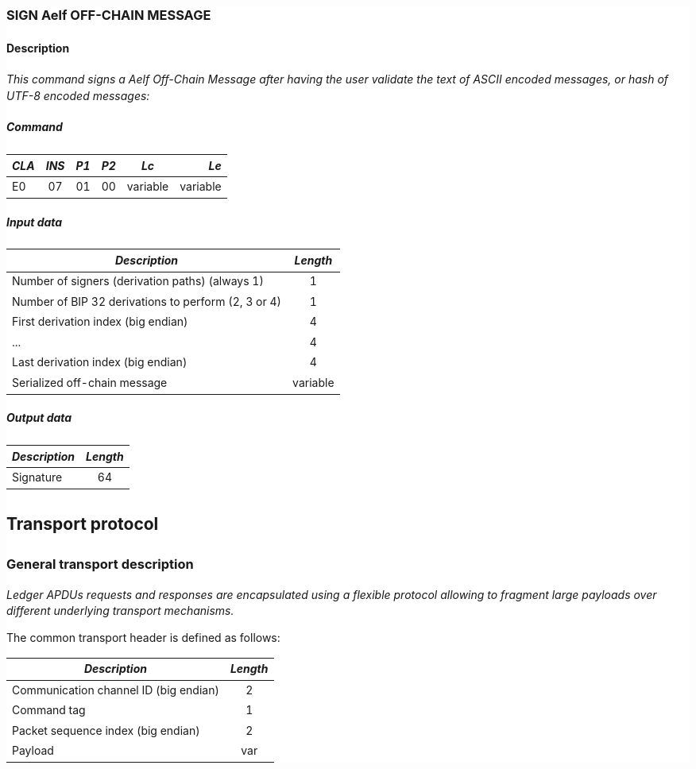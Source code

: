 ### SIGN Aelf OFF-CHAIN MESSAGE

#### Description

_This command signs a Aelf Off-Chain Message after having the user validate the text of ASCII encoded messages, or hash of UTF-8 encoded messages:_

##### Command

| _CLA_ | _INS_ | _P1_ | _P2_ |   _Lc_   |     _Le_ |
| ----- | :---: | ---: | ---- | :------: | -------: |
| E0    |  07   |   01 | 00   | variable | variable |

##### Input data

| _Description_                                       | _Length_ |
| --------------------------------------------------- | :------: |
| Number of signers (derivation paths) (always 1)     |    1     |
| Number of BIP 32 derivations to perform (2, 3 or 4) |    1     |
| First derivation index (big endian)                 |    4     |
| ...                                                 |    4     |
| Last derivation index (big endian)                  |    4     |
| Serialized off-chain message                        | variable |

##### Output data

| _Description_ | _Length_ |
| ------------- | :------: |
| Signature     |    64    |

## Transport protocol

### General transport description

_Ledger APDUs requests and responses are encapsulated using a flexible protocol allowing to fragment large payloads over different underlying transport mechanisms._

The common transport header is defined as follows:

| _Description_                         | _Length_ |
| ------------------------------------- | :------: |
| Communication channel ID (big endian) |    2     |
| Command tag                           |    1     |
| Packet sequence index (big endian)    |    2     |
| Payload                               |   var    |
